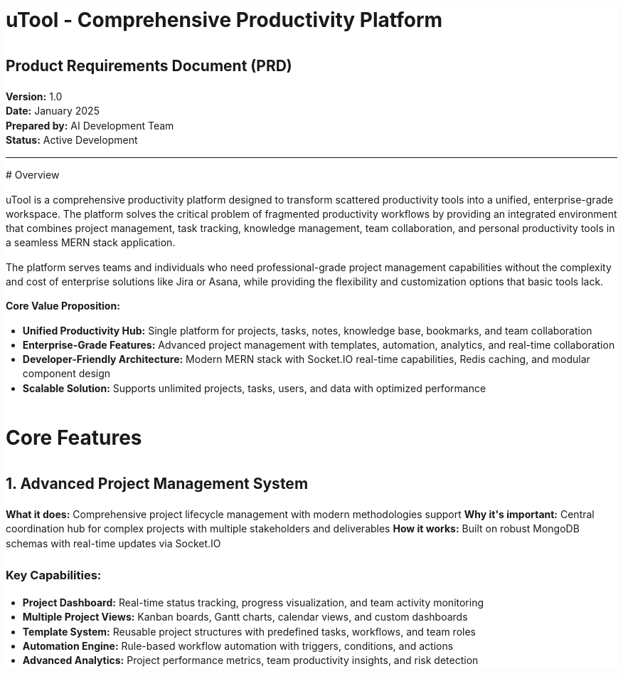 # uTool - Comprehensive Productivity Platform

## Product Requirements Document (PRD)

**Version:** 1.0  
**Date:** January 2025  
**Prepared by:** AI Development Team  
**Status:** Active Development

---

<context>
# Overview

uTool is a comprehensive productivity platform designed to transform scattered productivity tools into a unified, enterprise-grade workspace. The platform solves the critical problem of fragmented productivity workflows by providing an integrated environment that combines project management, task tracking, knowledge management, team collaboration, and personal productivity tools in a seamless MERN stack application.

The platform serves teams and individuals who need professional-grade project management capabilities without the complexity and cost of enterprise solutions like Jira or Asana, while providing the flexibility and customization options that basic tools lack.

**Core Value Proposition:**

- **Unified Productivity Hub:** Single platform for projects, tasks, notes, knowledge base, bookmarks, and team collaboration
- **Enterprise-Grade Features:** Advanced project management with templates, automation, analytics, and real-time collaboration
- **Developer-Friendly Architecture:** Modern MERN stack with Socket.IO real-time capabilities, Redis caching, and modular component design
- **Scalable Solution:** Supports unlimited projects, tasks, users, and data with optimized performance

# Core Features

## 1. Advanced Project Management System

**What it does:** Comprehensive project lifecycle management with modern methodologies support
**Why it's important:** Central coordination hub for complex projects with multiple stakeholders and deliverables
**How it works:** Built on robust MongoDB schemas with real-time updates via Socket.IO

### Key Capabilities:

- **Project Dashboard:** Real-time status tracking, progress visualization, and team activity monitoring
- **Multiple Project Views:** Kanban boards, Gantt charts, calendar views, and custom dashboards
- **Template System:** Reusable project structures with predefined tasks, workflows, and team roles
- **Automation Engine:** Rule-based workflow automation with triggers, conditions, and actions
- **Advanced Analytics:** Project performance metrics, team productivity insights, and risk detection
